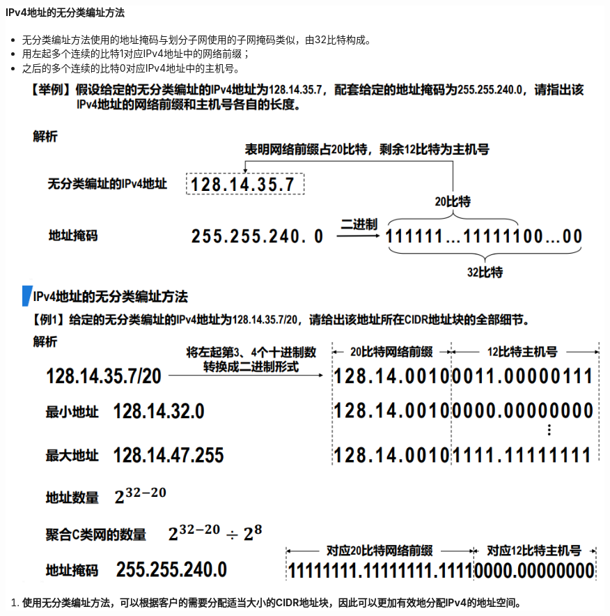 #### IPv4地址的无分类编址方法

* 无分类编址方法使用的地址掩码与划分子网使用的子网掩码类似，由32比特构成。
* 用左起多个连续的比特1对应IPv4地址中的网络前缀；
* 之后的多个连续的比特0对应IPv4地址中的主机号。![图 20](images/b6a86e71e9f0b74b123aa5fe21a98d2c10445f3938ff34c62e06763b8662186b.png)![图 21](images/480895f488af03b65909673a9ce7e2de9fbe3aeeaca8be89631b24db42e99b81.png)

1. **使用无分类编址方法，可以根据客户的需要分配适当大小的CIDR地址块，因此可以更加有效地分配IPv4的地址空间。**